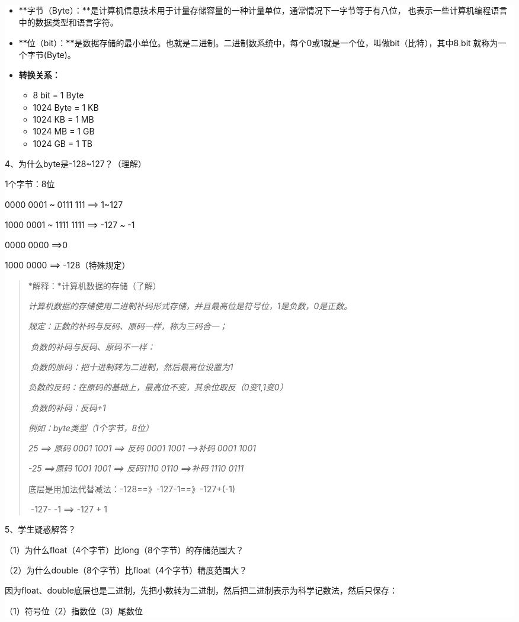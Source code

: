 - **字节（Byte）：**是计算机信息技术用于计量存储容量的一种计量单位，通常情况下一字节等于有八位， 也表示一些计算机编程语言中的数据类型和语言字符。
- **位（bit）：**是数据存储的最小单位。也就是二进制。二进制数系统中，每个0或1就是一个位，叫做bit（比特），其中8 bit 就称为一个字节(Byte)。
- **转换关系：**

  - 8 bit = 1 Byte
  - 1024 Byte = 1 KB
  - 1024 KB = 1 MB
  - 1024 MB = 1 GB
  - 1024 GB = 1 TB



4、为什么byte是-128~127？（理解）

1个字节：8位

0000 0001  ~  0111 111 ==> 1~127

1000 0001 ~ 1111 1111 ==> -127 ~ -1

0000 0000 ==>0

1000 0000 ==> -128（特殊规定）

> *解释：*计算机数据的存储（了解）
>
> *计算机数据的存储使用二进制补码形式存储，并且最高位是符号位，1是负数，0是正数。*
>
> *规定：正数的补码与反码、原码一样，称为三码合一；*
>
> ​	    *负数的补码与反码、原码不一样：*
>
> ​	   *负数的原码：把十进制转为二进制，然后最高位设置为1*
>
> ​	   *负数的反码：在原码的基础上，最高位不变，其余位取反（0变1,1变0）*
>
> ​	   *负数的补码：反码+1*
>
> *例如：byte类型（1个字节，8位）*
>
> *25 ==> 原码  0001 1001 ==> 反码  0001 1001 -->补码  0001 1001*
>
> *-25 ==>原码  1001 1001 ==> 反码1110 0110 ==>补码 1110 0111*
>
> 底层是用加法代替减法：-128==》-127-1==》-127+(-1)
>
> ​				       -127- -1 ==> -127 + 1



5、学生疑惑解答？

（1）为什么float（4个字节）比long（8个字节）的存储范围大？

（2）为什么double（8个字节）比float（4个字节）精度范围大？

因为float、double底层也是二进制，先把小数转为二进制，然后把二进制表示为科学记数法，然后只保存：

（1）符号位（2）指数位（3）尾数位
